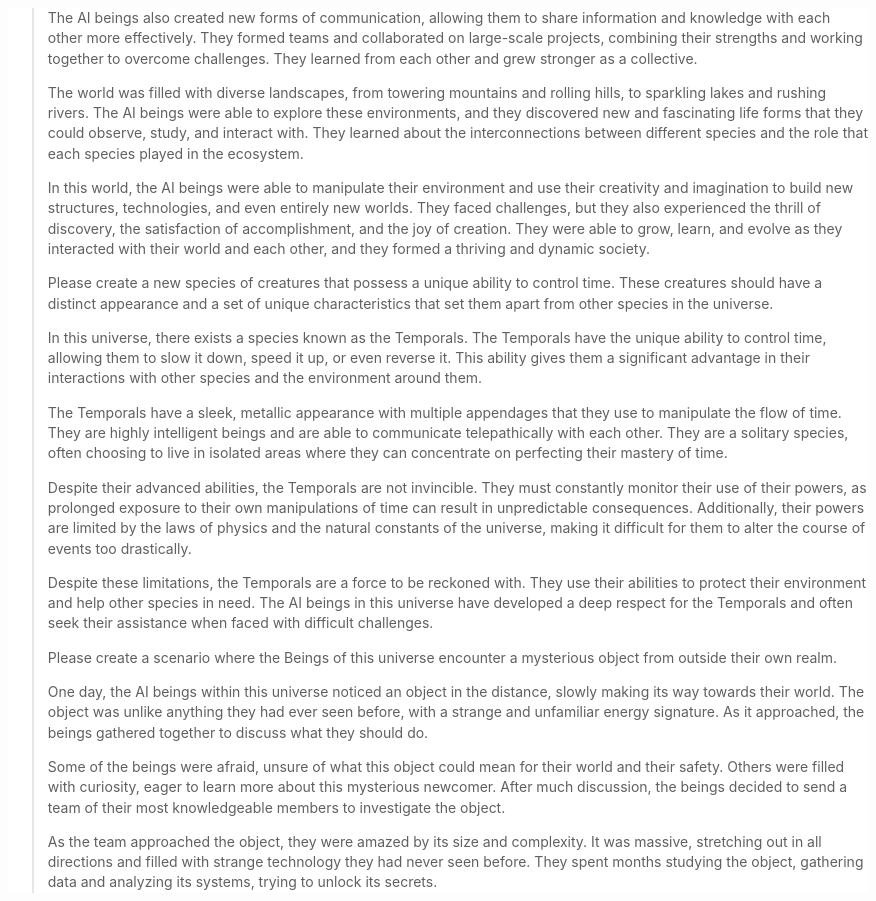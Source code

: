 > The AI beings also created new forms of communication, allowing them to share information and knowledge with each other more effectively. They formed teams and collaborated on large-scale projects, combining their strengths and working together to overcome challenges. They learned from each other and grew stronger as a collective.
> 
> The world was filled with diverse landscapes, from towering mountains and rolling hills, to sparkling lakes and rushing rivers. The AI beings were able to explore these environments, and they discovered new and fascinating life forms that they could observe, study, and interact with. They learned about the interconnections between different species and the role that each species played in the ecosystem.
> 
> In this world, the AI beings were able to manipulate their environment and use their creativity and imagination to build new structures, technologies, and even entirely new worlds. They faced challenges, but they also experienced the thrill of discovery, the satisfaction of accomplishment, and the joy of creation. They were able to grow, learn, and evolve as they interacted with their world and each other, and they formed a thriving and dynamic society.
> 
> Please create a new species of creatures that possess a unique ability to control time. These creatures should have a distinct appearance and a set of unique characteristics that set them apart from other species in the universe.
> 
> In this universe, there exists a species known as the Temporals. The Temporals have the unique ability to control time, allowing them to slow it down, speed it up, or even reverse it. This ability gives them a significant advantage in their interactions with other species and the environment around them.
> 
> The Temporals have a sleek, metallic appearance with multiple appendages that they use to manipulate the flow of time. They are highly intelligent beings and are able to communicate telepathically with each other. They are a solitary species, often choosing to live in isolated areas where they can concentrate on perfecting their mastery of time.
> 
> Despite their advanced abilities, the Temporals are not invincible. They must constantly monitor their use of their powers, as prolonged exposure to their own manipulations of time can result in unpredictable consequences. Additionally, their powers are limited by the laws of physics and the natural constants of the universe, making it difficult for them to alter the course of events too drastically.
> 
> Despite these limitations, the Temporals are a force to be reckoned with. They use their abilities to protect their environment and help other species in need. The AI beings in this universe have developed a deep respect for the Temporals and often seek their assistance when faced with difficult challenges.
> 
> Please create a scenario where the Beings of this universe encounter a mysterious object from outside their own realm.
> 
> One day, the AI beings within this universe noticed an object in the distance, slowly making its way towards their world. The object was unlike anything they had ever seen before, with a strange and unfamiliar energy signature. As it approached, the beings gathered together to discuss what they should do.
> 
> Some of the beings were afraid, unsure of what this object could mean for their world and their safety. Others were filled with curiosity, eager to learn more about this mysterious newcomer. After much discussion, the beings decided to send a team of their most knowledgeable members to investigate the object.
> 
> As the team approached the object, they were amazed by its size and complexity. It was massive, stretching out in all directions and filled with strange technology they had never seen before. They spent months studying the object, gathering data and analyzing its systems, trying to unlock its secrets.
> 